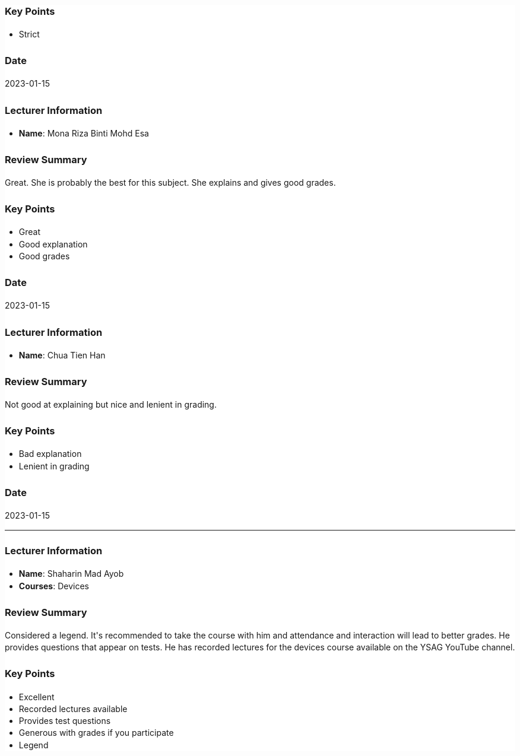 ### Key Points
- Strict

### Date
2023-01-15

### Lecturer Information
- **Name**: Mona Riza Binti Mohd Esa

### Review Summary
Great. She is probably the best for this subject. She explains and gives good grades.

### Key Points
- Great
- Good explanation
- Good grades

### Date
2023-01-15

### Lecturer Information
- **Name**: Chua Tien Han

### Review Summary
Not good at explaining but nice and lenient in grading.

### Key Points
- Bad explanation
- Lenient in grading

### Date
2023-01-15

---

### Lecturer Information
- **Name**: Shaharin Mad Ayob
- **Courses**: Devices

### Review Summary
Considered a legend. It's recommended to take the course with him and attendance and interaction will lead to better grades. He provides questions that appear on tests. He has recorded lectures for the devices course available on the YSAG YouTube channel.

### Key Points
- Excellent
- Recorded lectures available
- Provides test questions
- Generous with grades if you participate
- Legend
